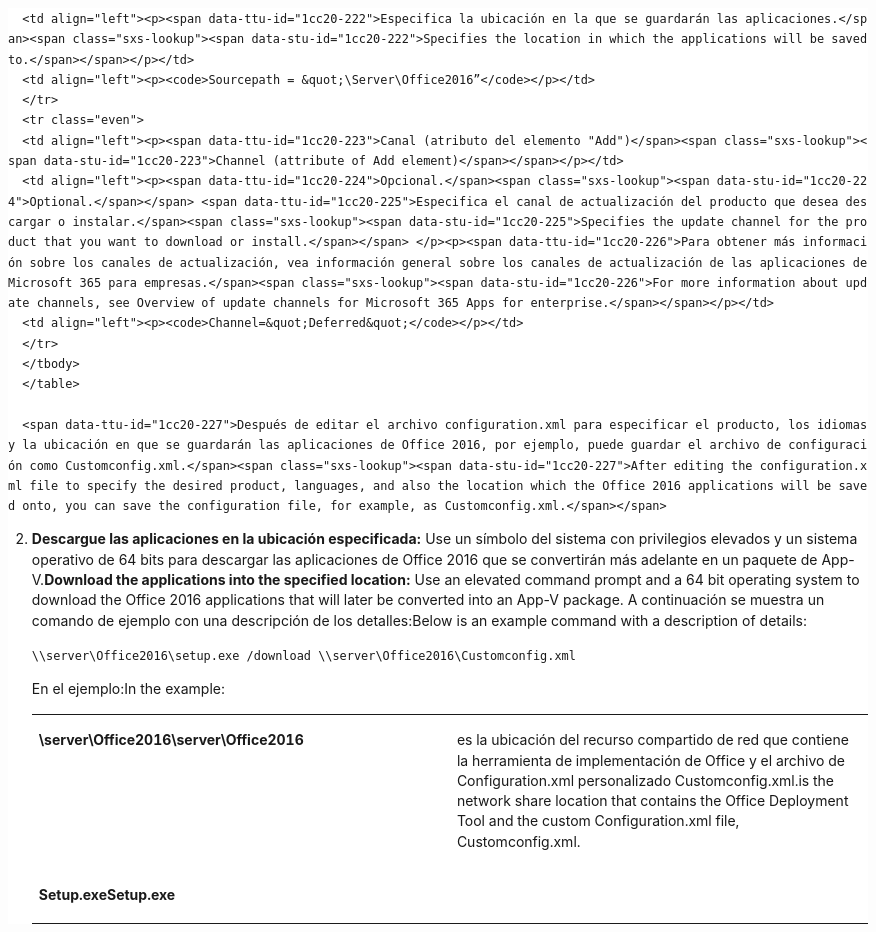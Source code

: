       <td align="left"><p><span data-ttu-id="1cc20-222">Especifica la ubicación en la que se guardarán las aplicaciones.</span><span class="sxs-lookup"><span data-stu-id="1cc20-222">Specifies the location in which the applications will be saved to.</span></span></p></td>
      <td align="left"><p><code>Sourcepath = &quot;\Server\Office2016”</code></p></td>
      </tr>
      <tr class="even">
      <td align="left"><p><span data-ttu-id="1cc20-223">Canal (atributo del elemento "Add")</span><span class="sxs-lookup"><span data-stu-id="1cc20-223">Channel (attribute of Add element)</span></span></p></td>
      <td align="left"><p><span data-ttu-id="1cc20-224">Opcional.</span><span class="sxs-lookup"><span data-stu-id="1cc20-224">Optional.</span></span> <span data-ttu-id="1cc20-225">Especifica el canal de actualización del producto que desea descargar o instalar.</span><span class="sxs-lookup"><span data-stu-id="1cc20-225">Specifies the update channel for the product that you want to download or install.</span></span> </p><p><span data-ttu-id="1cc20-226">Para obtener más información sobre los canales de actualización, vea información general sobre los canales de actualización de las aplicaciones de Microsoft 365 para empresas.</span><span class="sxs-lookup"><span data-stu-id="1cc20-226">For more information about update channels, see Overview of update channels for Microsoft 365 Apps for enterprise.</span></span></p></td>
      <td align="left"><p><code>Channel=&quot;Deferred&quot;</code></p></td>
      </tr>
      </tbody>
      </table>

      <span data-ttu-id="1cc20-227">Después de editar el archivo configuration.xml para especificar el producto, los idiomas y la ubicación en que se guardarán las aplicaciones de Office 2016, por ejemplo, puede guardar el archivo de configuración como Customconfig.xml.</span><span class="sxs-lookup"><span data-stu-id="1cc20-227">After editing the configuration.xml file to specify the desired product, languages, and also the location which the Office 2016 applications will be saved onto, you can save the configuration file, for example, as Customconfig.xml.</span></span>

2. <span data-ttu-id="1cc20-228">**Descargue las aplicaciones en la ubicación especificada:** Use un símbolo del sistema con privilegios elevados y un sistema operativo de 64 bits para descargar las aplicaciones de Office 2016 que se convertirán más adelante en un paquete de App-V.</span><span class="sxs-lookup"><span data-stu-id="1cc20-228">**Download the applications into the specified location:** Use an elevated command prompt and a 64 bit operating system to download the Office 2016 applications that will later be converted into an App-V package.</span></span> <span data-ttu-id="1cc20-229">A continuación se muestra un comando de ejemplo con una descripción de los detalles:</span><span class="sxs-lookup"><span data-stu-id="1cc20-229">Below is an example command with a description of details:</span></span>

   ``` syntax
   \\server\Office2016\setup.exe /download \\server\Office2016\Customconfig.xml
   ```

   <span data-ttu-id="1cc20-230">En el ejemplo:</span><span class="sxs-lookup"><span data-stu-id="1cc20-230">In the example:</span></span>

   <table>
   <colgroup>
   <col width="50%" />
   <col width="50%" />
   </colgroup>
   <tbody>
   <tr class="odd">
   <td align="left"><p><strong><span data-ttu-id="1cc20-231">\server\Office2016</span><span class="sxs-lookup"><span data-stu-id="1cc20-231">\server\Office2016</span></span></strong></p></td>
   <td align="left"><p><span data-ttu-id="1cc20-232">es la ubicación del recurso compartido de red que contiene la herramienta de implementación de Office y el archivo de Configuration.xml personalizado Customconfig.xml.</span><span class="sxs-lookup"><span data-stu-id="1cc20-232">is the network share location that contains the Office Deployment Tool and the custom Configuration.xml file, Customconfig.xml.</span></span></p></td>
   </tr>
   <tr class="even">
   <td align="left"><p><strong><span data-ttu-id="1cc20-233">Setup.exe</span><span class="sxs-lookup"><span data-stu-id="1cc20-233">Setup.exe</span></span></strong></p></td>